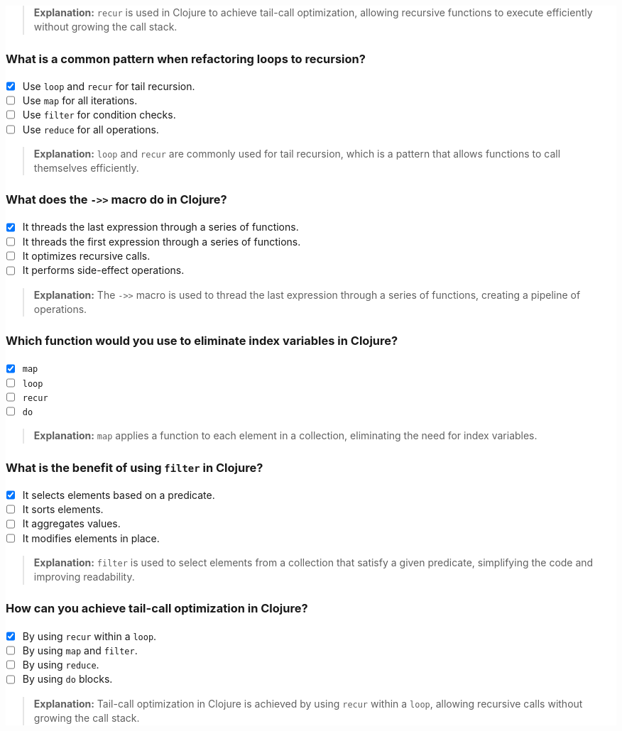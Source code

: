 > **Explanation:** `recur` is used in Clojure to achieve tail-call optimization, allowing recursive functions to execute efficiently without growing the call stack.

### What is a common pattern when refactoring loops to recursion?

- [x] Use `loop` and `recur` for tail recursion.
- [ ] Use `map` for all iterations.
- [ ] Use `filter` for condition checks.
- [ ] Use `reduce` for all operations.

> **Explanation:** `loop` and `recur` are commonly used for tail recursion, which is a pattern that allows functions to call themselves efficiently.

### What does the `->>` macro do in Clojure?

- [x] It threads the last expression through a series of functions.
- [ ] It threads the first expression through a series of functions.
- [ ] It optimizes recursive calls.
- [ ] It performs side-effect operations.

> **Explanation:** The `->>` macro is used to thread the last expression through a series of functions, creating a pipeline of operations.

### Which function would you use to eliminate index variables in Clojure?

- [x] `map`
- [ ] `loop`
- [ ] `recur`
- [ ] `do`

> **Explanation:** `map` applies a function to each element in a collection, eliminating the need for index variables.

### What is the benefit of using `filter` in Clojure?

- [x] It selects elements based on a predicate.
- [ ] It sorts elements.
- [ ] It aggregates values.
- [ ] It modifies elements in place.

> **Explanation:** `filter` is used to select elements from a collection that satisfy a given predicate, simplifying the code and improving readability.

### How can you achieve tail-call optimization in Clojure?

- [x] By using `recur` within a `loop`.
- [ ] By using `map` and `filter`.
- [ ] By using `reduce`.
- [ ] By using `do` blocks.

> **Explanation:** Tail-call optimization in Clojure is achieved by using `recur` within a `loop`, allowing recursive calls without growing the call stack.
